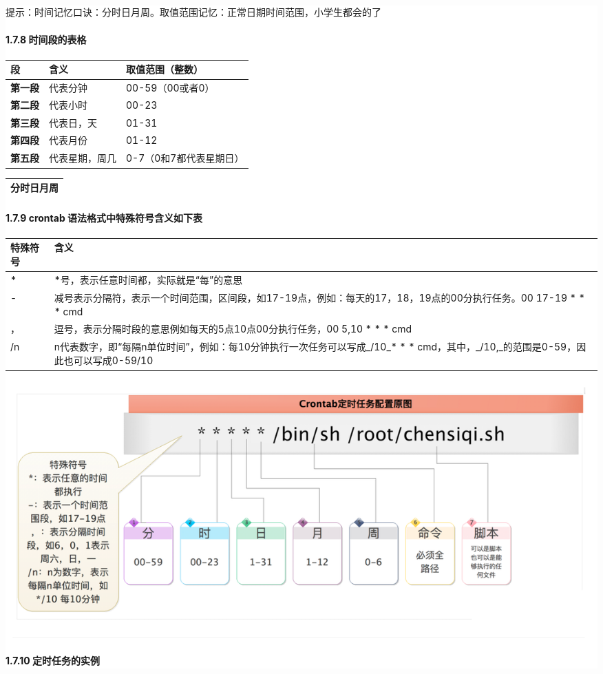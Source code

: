 提示：时间记忆口诀：分时日月周。取值范围记忆：正常日期时间范围，小学生都会的了

#### 1.7.8     时间段的表格

| **段** | **含义** | **取值范围（整数）** |
| :--- | :--- | :--- |
| **第一段** | 代表分钟 | 00-59（00或者0） |
| **第二段** | 代表小时 | 00-23 |
| **第三段** | 代表日，天 | 01-31 |
| **第四段** | 代表月份 | 01-12 |
| **第五段** | 代表星期，周几 | 0-7（0和7都代表星期日） |

| **分时日月周** |
| :--- |


#### 1.7.9 crontab 语法格式中特殊符号含义如下表

| **特殊符号** | **含义** |
| :--- | :--- |
| \* | \*号，表示任意时间都，实际就是“每”的意思 |
| - | 减号表示分隔符，表示一个时间范围，区间段，如17-19点，例如：每天的17，18，19点的00分执行任务。00 17-19 \* \* \* cmd |
| ， | 逗号，表示分隔时段的意思例如每天的5点10点00分执行任务，00 5,10 \* \* \* cmd |
| /n | n代表数字，即“每隔n单位时间”，例如：每10分钟执行一次任务可以写成_/10_\* \* \* cmd，其中，_/10,_的范围是0-59，因此也可以写成0-59/10 |

#### ![](/assets/16-2.png)

#### 1.7.10 定时任务的实例
